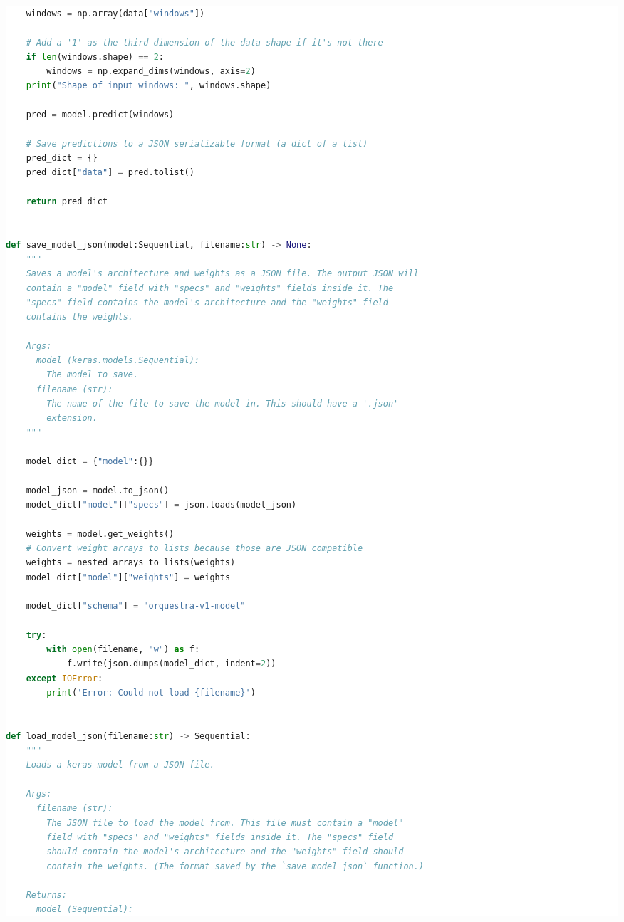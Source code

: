 ```python
    windows = np.array(data["windows"])

    # Add a '1' as the third dimension of the data shape if it's not there
    if len(windows.shape) == 2:
        windows = np.expand_dims(windows, axis=2)
    print("Shape of input windows: ", windows.shape)

    pred = model.predict(windows)

    # Save predictions to a JSON serializable format (a dict of a list)
    pred_dict = {}
    pred_dict["data"] = pred.tolist()

    return pred_dict


def save_model_json(model:Sequential, filename:str) -> None:
    """
    Saves a model's architecture and weights as a JSON file. The output JSON will 
    contain a "model" field with "specs" and "weights" fields inside it. The 
    "specs" field contains the model's architecture and the "weights" field
    contains the weights.

    Args:
      model (keras.models.Sequential):
        The model to save.
      filename (str):
        The name of the file to save the model in. This should have a '.json'
        extension.
    """

    model_dict = {"model":{}}

    model_json = model.to_json()
    model_dict["model"]["specs"] = json.loads(model_json)

    weights = model.get_weights()
    # Convert weight arrays to lists because those are JSON compatible
    weights = nested_arrays_to_lists(weights)
    model_dict["model"]["weights"] = weights

    model_dict["schema"] = "orquestra-v1-model"

    try:
        with open(filename, "w") as f:
            f.write(json.dumps(model_dict, indent=2))
    except IOError:
        print('Error: Could not load {filename}')


def load_model_json(filename:str) -> Sequential:
    """
    Loads a keras model from a JSON file.

    Args:
      filename (str):
        The JSON file to load the model from. This file must contain a "model" 
        field with "specs" and "weights" fields inside it. The "specs" field 
        should contain the model's architecture and the "weights" field should
        contain the weights. (The format saved by the `save_model_json` function.)

    Returns:
      model (Sequential):
```